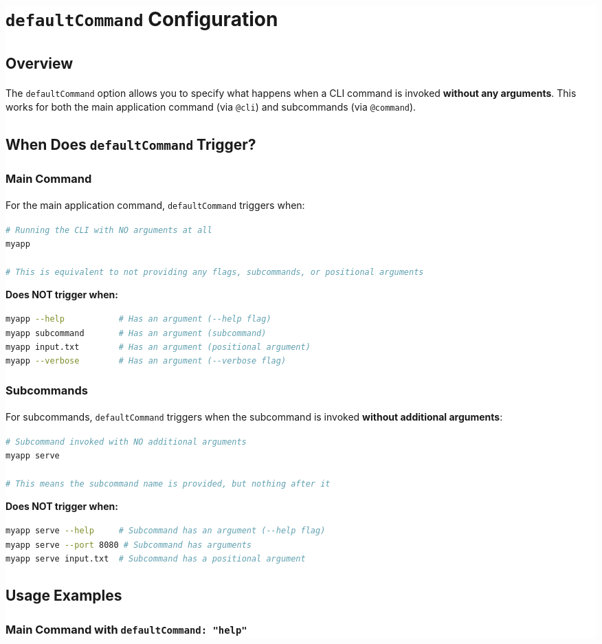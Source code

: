 # `defaultCommand` Configuration

## Overview

The `defaultCommand` option allows you to specify what happens when a CLI
command is invoked **without any arguments**. This works for both the main
application command (via `@cli`) and subcommands (via `@command`).

## When Does `defaultCommand` Trigger?

### Main Command

For the main application command, `defaultCommand` triggers when:

```bash
# Running the CLI with NO arguments at all
myapp

# This is equivalent to not providing any flags, subcommands, or positional arguments
```

**Does NOT trigger when:**

```bash
myapp --help           # Has an argument (--help flag)
myapp subcommand       # Has an argument (subcommand)
myapp input.txt        # Has an argument (positional argument)
myapp --verbose        # Has an argument (--verbose flag)
```

### Subcommands

For subcommands, `defaultCommand` triggers when the subcommand is invoked
**without additional arguments**:

```bash
# Subcommand invoked with NO additional arguments
myapp serve

# This means the subcommand name is provided, but nothing after it
```

**Does NOT trigger when:**

```bash
myapp serve --help     # Subcommand has an argument (--help flag)
myapp serve --port 8080 # Subcommand has arguments
myapp serve input.txt  # Subcommand has a positional argument
```

## Usage Examples

### Main Command with `defaultCommand: "help"`
